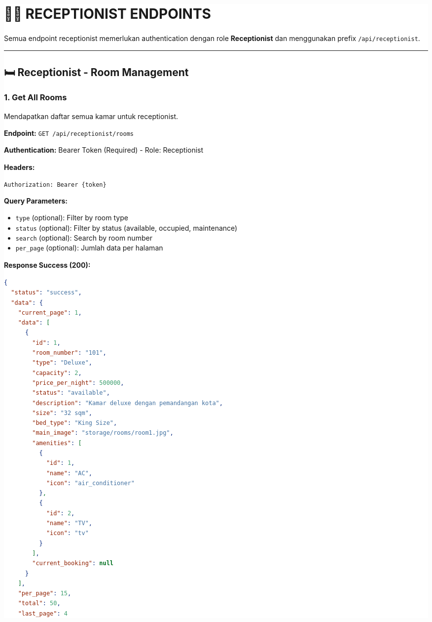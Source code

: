 
# 👨‍💼 RECEPTIONIST ENDPOINTS

Semua endpoint receptionist memerlukan authentication dengan role **Receptionist** dan menggunakan prefix `/api/receptionist`.

---

## 🛏️ Receptionist - Room Management

### 1. Get All Rooms

Mendapatkan daftar semua kamar untuk receptionist.

**Endpoint:** `GET /api/receptionist/rooms`

**Authentication:** Bearer Token (Required) - Role: Receptionist

**Headers:**
```
Authorization: Bearer {token}
```

**Query Parameters:**
- `type` (optional): Filter by room type
- `status` (optional): Filter by status (available, occupied, maintenance)
- `search` (optional): Search by room number
- `per_page` (optional): Jumlah data per halaman

**Response Success (200):**
```json
{
  "status": "success",
  "data": {
    "current_page": 1,
    "data": [
      {
        "id": 1,
        "room_number": "101",
        "type": "Deluxe",
        "capacity": 2,
        "price_per_night": 500000,
        "status": "available",
        "description": "Kamar deluxe dengan pemandangan kota",
        "size": "32 sqm",
        "bed_type": "King Size",
        "main_image": "storage/rooms/room1.jpg",
        "amenities": [
          {
            "id": 1,
            "name": "AC",
            "icon": "air_conditioner"
          },
          {
            "id": 2,
            "name": "TV",
            "icon": "tv"
          }
        ],
        "current_booking": null
      }
    ],
    "per_page": 15,
    "total": 50,
    "last_page": 4
```